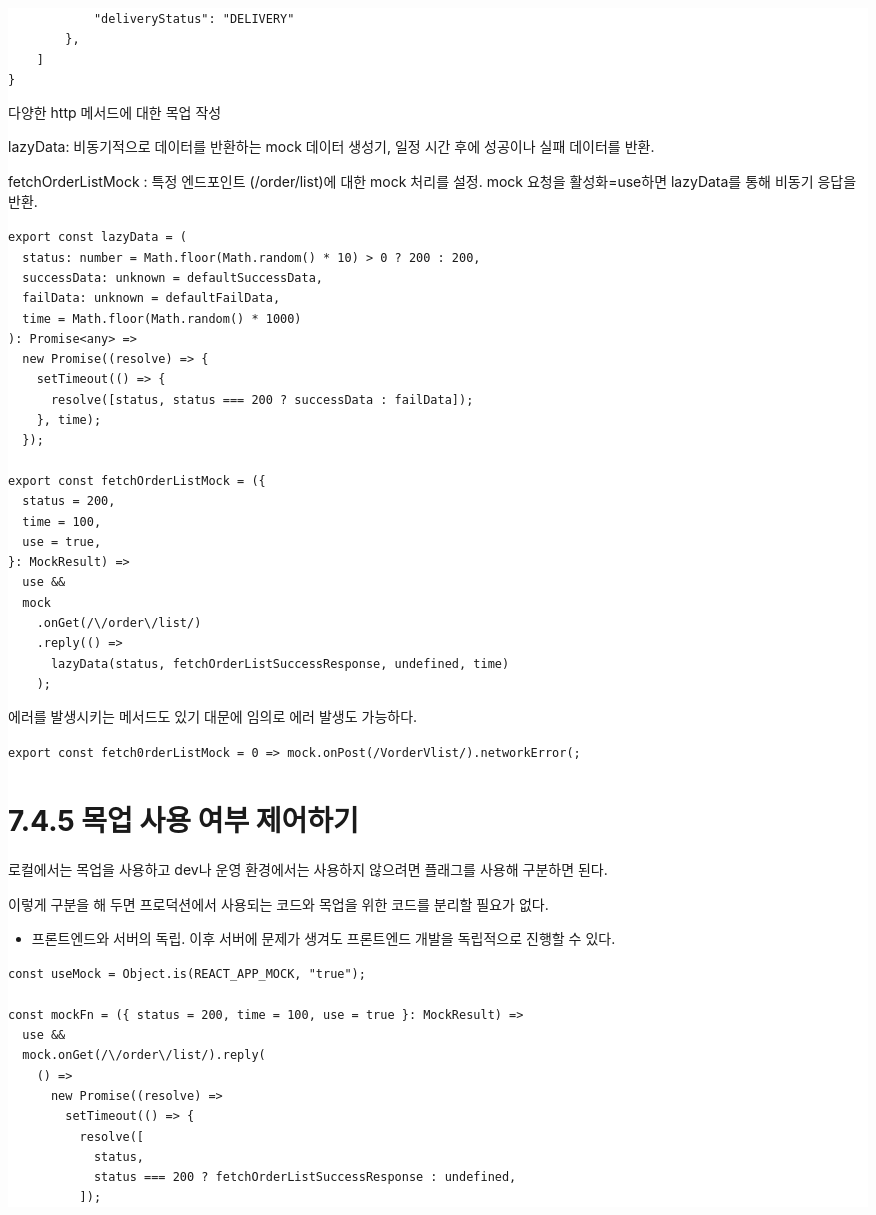 ```tsx
            "deliveryStatus": "DELIVERY"
        },
    ]
}
```

다양한 http 메서드에 대한 목업 작성

lazyData: 비동기적으로 데이터를 반환하는 mock 데이터 생성기, 일정 시간 후에 성공이나 실패 데이터를 반환.

fetchOrderListMock : 특정 엔드포인트 (/order/list)에 대한 mock 처리를 설정. mock 요청을 활성화=use하면 lazyData를 통해 비동기 응답을 반환.

```tsx
export const lazyData = ( 
  status: number = Math.floor(Math.random() * 10) > 0 ? 200 : 200,
  successData: unknown = defaultSuccessData,
  failData: unknown = defaultFailData,
  time = Math.floor(Math.random() * 1000)
): Promise<any> =>
  new Promise((resolve) => {
    setTimeout(() => {
      resolve([status, status === 200 ? successData : failData]);
    }, time);
  });

export const fetchOrderListMock = ({
  status = 200,
  time = 100,
  use = true,
}: MockResult) =>
  use &&
  mock
    .onGet(/\/order\/list/)
    .reply(() =>
      lazyData(status, fetchOrderListSuccessResponse, undefined, time)
    );

```

에러를 발생시키는 메서드도 있기 대문에 임의로 에러 발생도 가능하다.

```tsx
export const fetch0rderListMock = 0 => mock.onPost(/VorderVlist/).networkError(;
```

# 7.4.5 목업 사용 여부 제어하기

로컬에서는 목업을 사용하고 dev나 운영 환경에서는 사용하지 않으려면 플래그를 사용해 구분하면 된다.

이렇게 구분을 해 두면 프로덕션에서 사용되는 코드와 목업을 위한 코드를 분리할 필요가 없다. 

- 프론트엔드와 서버의 독립. 이후 서버에 문제가 생겨도 프론트엔드 개발을 독립적으로 진행할 수 있다.

```tsx
const useMock = Object.is(REACT_APP_MOCK, "true");

const mockFn = ({ status = 200, time = 100, use = true }: MockResult) =>
  use &&
  mock.onGet(/\/order\/list/).reply(
    () =>
      new Promise((resolve) =>
        setTimeout(() => {
          resolve([
            status,
            status === 200 ? fetchOrderListSuccessResponse : undefined,
          ]);
```